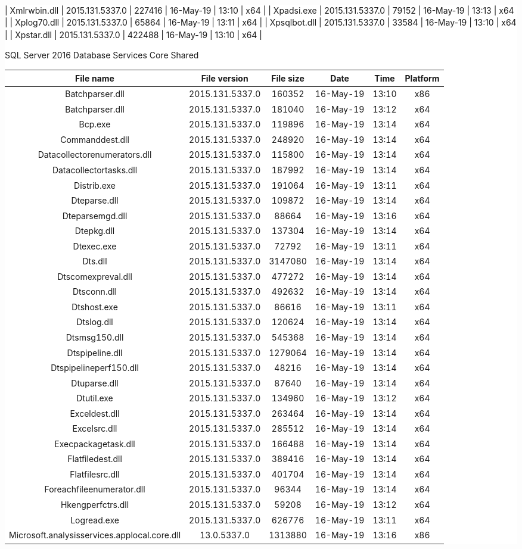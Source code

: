 | Xmlrwbin.dll                                 | 2015.131.5337.0 | 227416    | 16-May-19 | 13:10 | x64      |
| Xpadsi.exe                                   | 2015.131.5337.0 | 79152     | 16-May-19 | 13:13 | x64      |
| Xplog70.dll                                  | 2015.131.5337.0 | 65864     | 16-May-19 | 13:11 | x64      |
| Xpsqlbot.dll                                 | 2015.131.5337.0 | 33584     | 16-May-19 | 13:10 | x64      |
| Xpstar.dll                                   | 2015.131.5337.0 | 422488    | 16-May-19 | 13:10 | x64      |

SQL Server 2016 Database Services Core Shared

|                   File name                  |   File version  | File size |    Date   |  Time | Platform |
|:--------------------------------------------:|:---------------:|:---------:|:---------:|:-----:|:--------:|
| Batchparser.dll                              | 2015.131.5337.0 | 160352    | 16-May-19 | 13:10 | x86      |
| Batchparser.dll                              | 2015.131.5337.0 | 181040    | 16-May-19 | 13:12 | x64      |
| Bcp.exe                                      | 2015.131.5337.0 | 119896    | 16-May-19 | 13:14 | x64      |
| Commanddest.dll                              | 2015.131.5337.0 | 248920    | 16-May-19 | 13:14 | x64      |
| Datacollectorenumerators.dll                 | 2015.131.5337.0 | 115800    | 16-May-19 | 13:14 | x64      |
| Datacollectortasks.dll                       | 2015.131.5337.0 | 187992    | 16-May-19 | 13:14 | x64      |
| Distrib.exe                                  | 2015.131.5337.0 | 191064    | 16-May-19 | 13:11 | x64      |
| Dteparse.dll                                 | 2015.131.5337.0 | 109872    | 16-May-19 | 13:14 | x64      |
| Dteparsemgd.dll                              | 2015.131.5337.0 | 88664     | 16-May-19 | 13:16 | x64      |
| Dtepkg.dll                                   | 2015.131.5337.0 | 137304    | 16-May-19 | 13:14 | x64      |
| Dtexec.exe                                   | 2015.131.5337.0 | 72792     | 16-May-19 | 13:11 | x64      |
| Dts.dll                                      | 2015.131.5337.0 | 3147080   | 16-May-19 | 13:14 | x64      |
| Dtscomexpreval.dll                           | 2015.131.5337.0 | 477272    | 16-May-19 | 13:14 | x64      |
| Dtsconn.dll                                  | 2015.131.5337.0 | 492632    | 16-May-19 | 13:14 | x64      |
| Dtshost.exe                                  | 2015.131.5337.0 | 86616     | 16-May-19 | 13:11 | x64      |
| Dtslog.dll                                   | 2015.131.5337.0 | 120624    | 16-May-19 | 13:14 | x64      |
| Dtsmsg150.dll                                | 2015.131.5337.0 | 545368    | 16-May-19 | 13:14 | x64      |
| Dtspipeline.dll                              | 2015.131.5337.0 | 1279064   | 16-May-19 | 13:14 | x64      |
| Dtspipelineperf150.dll                       | 2015.131.5337.0 | 48216     | 16-May-19 | 13:14 | x64      |
| Dtuparse.dll                                 | 2015.131.5337.0 | 87640     | 16-May-19 | 13:14 | x64      |
| Dtutil.exe                                   | 2015.131.5337.0 | 134960    | 16-May-19 | 13:12 | x64      |
| Exceldest.dll                                | 2015.131.5337.0 | 263464    | 16-May-19 | 13:14 | x64      |
| Excelsrc.dll                                 | 2015.131.5337.0 | 285512    | 16-May-19 | 13:14 | x64      |
| Execpackagetask.dll                          | 2015.131.5337.0 | 166488    | 16-May-19 | 13:14 | x64      |
| Flatfiledest.dll                             | 2015.131.5337.0 | 389416    | 16-May-19 | 13:14 | x64      |
| Flatfilesrc.dll                              | 2015.131.5337.0 | 401704    | 16-May-19 | 13:14 | x64      |
| Foreachfileenumerator.dll                    | 2015.131.5337.0 | 96344     | 16-May-19 | 13:14 | x64      |
| Hkengperfctrs.dll                            | 2015.131.5337.0 | 59208     | 16-May-19 | 13:12 | x64      |
| Logread.exe                                  | 2015.131.5337.0 | 626776    | 16-May-19 | 13:11 | x64      |
| Microsoft.analysisservices.applocal.core.dll | 13.0.5337.0     | 1313880   | 16-May-19 | 13:16 | x86      |